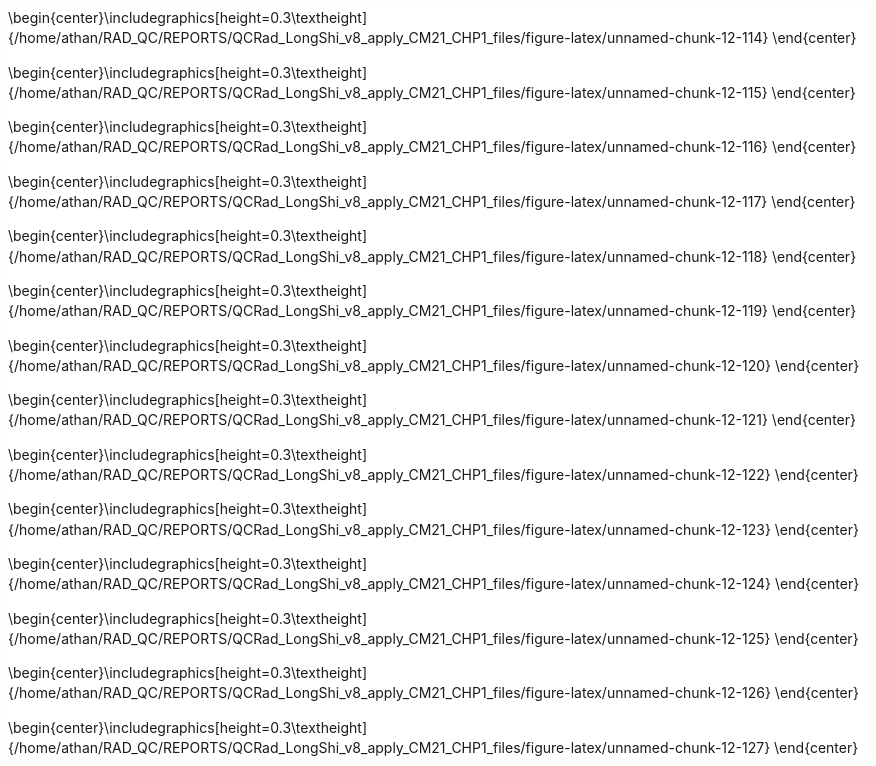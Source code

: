 

\begin{center}\includegraphics[height=0.3\textheight]{/home/athan/RAD_QC/REPORTS/QCRad_LongShi_v8_apply_CM21_CHP1_files/figure-latex/unnamed-chunk-12-114} \end{center}



\begin{center}\includegraphics[height=0.3\textheight]{/home/athan/RAD_QC/REPORTS/QCRad_LongShi_v8_apply_CM21_CHP1_files/figure-latex/unnamed-chunk-12-115} \end{center}



\begin{center}\includegraphics[height=0.3\textheight]{/home/athan/RAD_QC/REPORTS/QCRad_LongShi_v8_apply_CM21_CHP1_files/figure-latex/unnamed-chunk-12-116} \end{center}



\begin{center}\includegraphics[height=0.3\textheight]{/home/athan/RAD_QC/REPORTS/QCRad_LongShi_v8_apply_CM21_CHP1_files/figure-latex/unnamed-chunk-12-117} \end{center}



\begin{center}\includegraphics[height=0.3\textheight]{/home/athan/RAD_QC/REPORTS/QCRad_LongShi_v8_apply_CM21_CHP1_files/figure-latex/unnamed-chunk-12-118} \end{center}



\begin{center}\includegraphics[height=0.3\textheight]{/home/athan/RAD_QC/REPORTS/QCRad_LongShi_v8_apply_CM21_CHP1_files/figure-latex/unnamed-chunk-12-119} \end{center}



\begin{center}\includegraphics[height=0.3\textheight]{/home/athan/RAD_QC/REPORTS/QCRad_LongShi_v8_apply_CM21_CHP1_files/figure-latex/unnamed-chunk-12-120} \end{center}



\begin{center}\includegraphics[height=0.3\textheight]{/home/athan/RAD_QC/REPORTS/QCRad_LongShi_v8_apply_CM21_CHP1_files/figure-latex/unnamed-chunk-12-121} \end{center}



\begin{center}\includegraphics[height=0.3\textheight]{/home/athan/RAD_QC/REPORTS/QCRad_LongShi_v8_apply_CM21_CHP1_files/figure-latex/unnamed-chunk-12-122} \end{center}



\begin{center}\includegraphics[height=0.3\textheight]{/home/athan/RAD_QC/REPORTS/QCRad_LongShi_v8_apply_CM21_CHP1_files/figure-latex/unnamed-chunk-12-123} \end{center}



\begin{center}\includegraphics[height=0.3\textheight]{/home/athan/RAD_QC/REPORTS/QCRad_LongShi_v8_apply_CM21_CHP1_files/figure-latex/unnamed-chunk-12-124} \end{center}



\begin{center}\includegraphics[height=0.3\textheight]{/home/athan/RAD_QC/REPORTS/QCRad_LongShi_v8_apply_CM21_CHP1_files/figure-latex/unnamed-chunk-12-125} \end{center}



\begin{center}\includegraphics[height=0.3\textheight]{/home/athan/RAD_QC/REPORTS/QCRad_LongShi_v8_apply_CM21_CHP1_files/figure-latex/unnamed-chunk-12-126} \end{center}



\begin{center}\includegraphics[height=0.3\textheight]{/home/athan/RAD_QC/REPORTS/QCRad_LongShi_v8_apply_CM21_CHP1_files/figure-latex/unnamed-chunk-12-127} \end{center}
